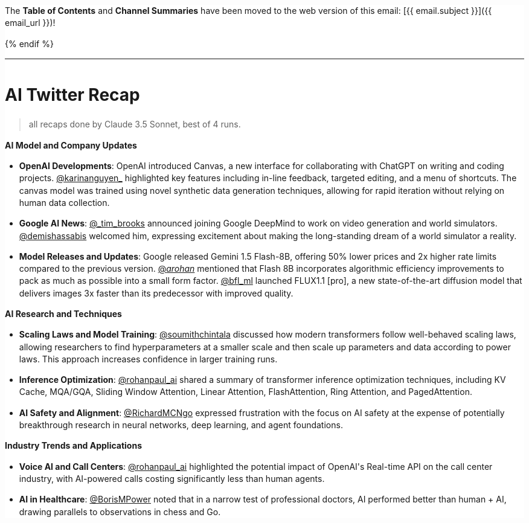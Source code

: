 The **Table of Contents** and **Channel Summaries** have been moved to the web version of this email: [{{ email.subject }}]({{ email_url }})!

{% endif %}


---

# AI Twitter Recap

> all recaps done by Claude 3.5 Sonnet, best of 4 runs.

**AI Model and Company Updates**

- **OpenAI Developments**: OpenAI introduced Canvas, a new interface for collaborating with ChatGPT on writing and coding projects. [@karinanguyen_](https://twitter.com/karinanguyen_/status/1841888532299973056) highlighted key features including in-line feedback, targeted editing, and a menu of shortcuts. The canvas model was trained using novel synthetic data generation techniques, allowing for rapid iteration without relying on human data collection.

- **Google AI News**: [@_tim_brooks](https://twitter.com/_tim_brooks/status/1841982327431561528) announced joining Google DeepMind to work on video generation and world simulators. [@demishassabis](https://twitter.com/demishassabis/status/1841984103312208037) welcomed him, expressing excitement about making the long-standing dream of a world simulator a reality.

- **Model Releases and Updates**: Google released Gemini 1.5 Flash-8B, offering 50% lower prices and 2x higher rate limits compared to the previous version. [@_arohan_](https://twitter.com/_arohan_/status/1841904919772856631) mentioned that Flash 8B incorporates algorithmic efficiency improvements to pack as much as possible into a small form factor. [@bfl_ml](https://twitter.com/togethercompute/status/1841856799613600233) launched FLUX1.1 [pro], a new state-of-the-art diffusion model that delivers images 3x faster than its predecessor with improved quality.

**AI Research and Techniques**

- **Scaling Laws and Model Training**: [@soumithchintala](https://twitter.com/soumithchintala/status/1841931462427476431) discussed how modern transformers follow well-behaved scaling laws, allowing researchers to find hyperparameters at a smaller scale and then scale up parameters and data according to power laws. This approach increases confidence in larger training runs.

- **Inference Optimization**: [@rohanpaul_ai](https://twitter.com/rohanpaul_ai/status/1841854984142336460) shared a summary of transformer inference optimization techniques, including KV Cache, MQA/GQA, Sliding Window Attention, Linear Attention, FlashAttention, Ring Attention, and PagedAttention.

- **AI Safety and Alignment**: [@RichardMCNgo](https://twitter.com/RichardMCNgo/status/1841968612250419464) expressed frustration with the focus on AI safety at the expense of potentially breakthrough research in neural networks, deep learning, and agent foundations.

**Industry Trends and Applications**

- **Voice AI and Call Centers**: [@rohanpaul_ai](https://twitter.com/rohanpaul_ai/status/1841833425432449066) highlighted the potential impact of OpenAI's Real-time API on the call center industry, with AI-powered calls costing significantly less than human agents.

- **AI in Healthcare**: [@BorisMPower](https://twitter.com/BorisMPower/status/1841936047858672066) noted that in a narrow test of professional doctors, AI performed better than human + AI, drawing parallels to observations in chess and Go.
